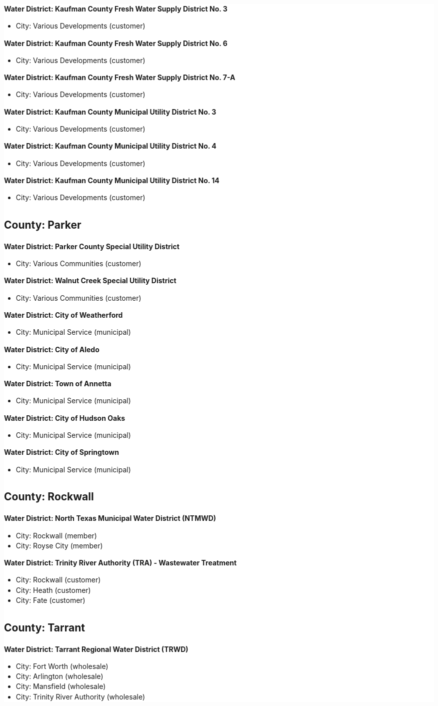**Water District: Kaufman County Fresh Water Supply District No. 3**
  - City: Various Developments (customer)

**Water District: Kaufman County Fresh Water Supply District No. 6**
  - City: Various Developments (customer)

**Water District: Kaufman County Fresh Water Supply District No. 7-A**
  - City: Various Developments (customer)

**Water District: Kaufman County Municipal Utility District No. 3**
  - City: Various Developments (customer)

**Water District: Kaufman County Municipal Utility District No. 4**
  - City: Various Developments (customer)

**Water District: Kaufman County Municipal Utility District No. 14**
  - City: Various Developments (customer)

## **County: Parker**
**Water District: Parker County Special Utility District**
  - City: Various Communities (customer)

**Water District: Walnut Creek Special Utility District**
  - City: Various Communities (customer)

**Water District: City of Weatherford**
  - City: Municipal Service (municipal)

**Water District: City of Aledo**
  - City: Municipal Service (municipal)

**Water District: Town of Annetta**
  - City: Municipal Service (municipal)

**Water District: City of Hudson Oaks**
  - City: Municipal Service (municipal)

**Water District: City of Springtown**
  - City: Municipal Service (municipal)

## **County: Rockwall**
**Water District: North Texas Municipal Water District (NTMWD)**
  - City: Rockwall (member)
  - City: Royse City (member)

**Water District: Trinity River Authority (TRA) - Wastewater Treatment**
  - City: Rockwall (customer)
  - City: Heath (customer)
  - City: Fate (customer)

## **County: Tarrant**
**Water District: Tarrant Regional Water District (TRWD)**
  - City: Fort Worth (wholesale)
  - City: Arlington (wholesale)
  - City: Mansfield (wholesale)
  - City: Trinity River Authority (wholesale)
